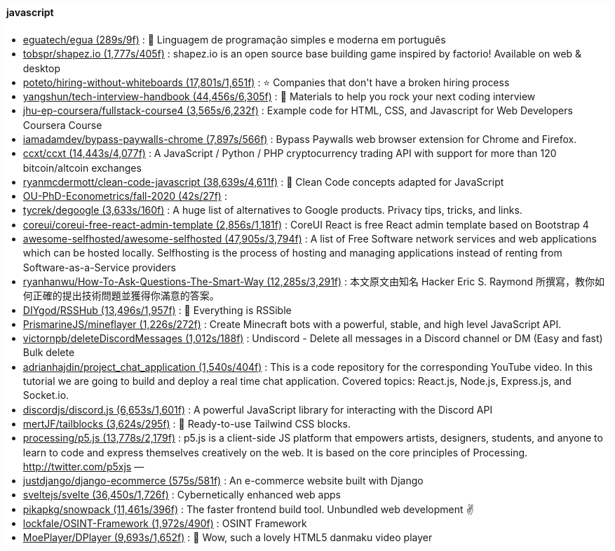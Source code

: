#### javascript
* [eguatech/egua (289s/9f)](https://github.com/eguatech/egua) : 🦄 Linguagem de programação simples e moderna em português
* [tobspr/shapez.io (1,777s/405f)](https://github.com/tobspr/shapez.io) : shapez.io is an open source base building game inspired by factorio! Available on web & desktop
* [poteto/hiring-without-whiteboards (17,801s/1,651f)](https://github.com/poteto/hiring-without-whiteboards) : ⭐️ Companies that don't have a broken hiring process
* [yangshun/tech-interview-handbook (44,456s/6,305f)](https://github.com/yangshun/tech-interview-handbook) : 💯 Materials to help you rock your next coding interview
* [jhu-ep-coursera/fullstack-course4 (3,565s/6,232f)](https://github.com/jhu-ep-coursera/fullstack-course4) : Example code for HTML, CSS, and Javascript for Web Developers Coursera Course
* [iamadamdev/bypass-paywalls-chrome (7,897s/566f)](https://github.com/iamadamdev/bypass-paywalls-chrome) : Bypass Paywalls web browser extension for Chrome and Firefox.
* [ccxt/ccxt (14,443s/4,077f)](https://github.com/ccxt/ccxt) : A JavaScript / Python / PHP cryptocurrency trading API with support for more than 120 bitcoin/altcoin exchanges
* [ryanmcdermott/clean-code-javascript (38,639s/4,611f)](https://github.com/ryanmcdermott/clean-code-javascript) : 🛁 Clean Code concepts adapted for JavaScript
* [OU-PhD-Econometrics/fall-2020 (42s/27f)](https://github.com/OU-PhD-Econometrics/fall-2020) : 
* [tycrek/degoogle (3,633s/160f)](https://github.com/tycrek/degoogle) : A huge list of alternatives to Google products. Privacy tips, tricks, and links.
* [coreui/coreui-free-react-admin-template (2,856s/1,181f)](https://github.com/coreui/coreui-free-react-admin-template) : CoreUI React is free React admin template based on Bootstrap 4
* [awesome-selfhosted/awesome-selfhosted (47,905s/3,794f)](https://github.com/awesome-selfhosted/awesome-selfhosted) : A list of Free Software network services and web applications which can be hosted locally. Selfhosting is the process of hosting and managing applications instead of renting from Software-as-a-Service providers
* [ryanhanwu/How-To-Ask-Questions-The-Smart-Way (12,285s/3,291f)](https://github.com/ryanhanwu/How-To-Ask-Questions-The-Smart-Way) : 本文原文由知名 Hacker Eric S. Raymond 所撰寫，教你如何正確的提出技術問題並獲得你滿意的答案。
* [DIYgod/RSSHub (13,496s/1,957f)](https://github.com/DIYgod/RSSHub) : 🍰 Everything is RSSible
* [PrismarineJS/mineflayer (1,226s/272f)](https://github.com/PrismarineJS/mineflayer) : Create Minecraft bots with a powerful, stable, and high level JavaScript API.
* [victornpb/deleteDiscordMessages (1,012s/188f)](https://github.com/victornpb/deleteDiscordMessages) : Undiscord - Delete all messages in a Discord channel or DM (Easy and fast) Bulk delete
* [adrianhajdin/project_chat_application (1,540s/404f)](https://github.com/adrianhajdin/project_chat_application) : This is a code repository for the corresponding YouTube video. In this tutorial we are going to build and deploy a real time chat application. Covered topics: React.js, Node.js, Express.js, and Socket.io.
* [discordjs/discord.js (6,653s/1,601f)](https://github.com/discordjs/discord.js) : A powerful JavaScript library for interacting with the Discord API
* [mertJF/tailblocks (3,624s/295f)](https://github.com/mertJF/tailblocks) : 🎉 Ready-to-use Tailwind CSS blocks.
* [processing/p5.js (13,778s/2,179f)](https://github.com/processing/p5.js) : p5.js is a client-side JS platform that empowers artists, designers, students, and anyone to learn to code and express themselves creatively on the web. It is based on the core principles of Processing. http://twitter.com/p5xjs —
* [justdjango/django-ecommerce (575s/581f)](https://github.com/justdjango/django-ecommerce) : An e-commerce website built with Django
* [sveltejs/svelte (36,450s/1,726f)](https://github.com/sveltejs/svelte) : Cybernetically enhanced web apps
* [pikapkg/snowpack (11,461s/396f)](https://github.com/pikapkg/snowpack) : The faster frontend build tool. Unbundled web development ✌️
* [lockfale/OSINT-Framework (1,972s/490f)](https://github.com/lockfale/OSINT-Framework) : OSINT Framework
* [MoePlayer/DPlayer (9,693s/1,652f)](https://github.com/MoePlayer/DPlayer) : 🍭 Wow, such a lovely HTML5 danmaku video player
